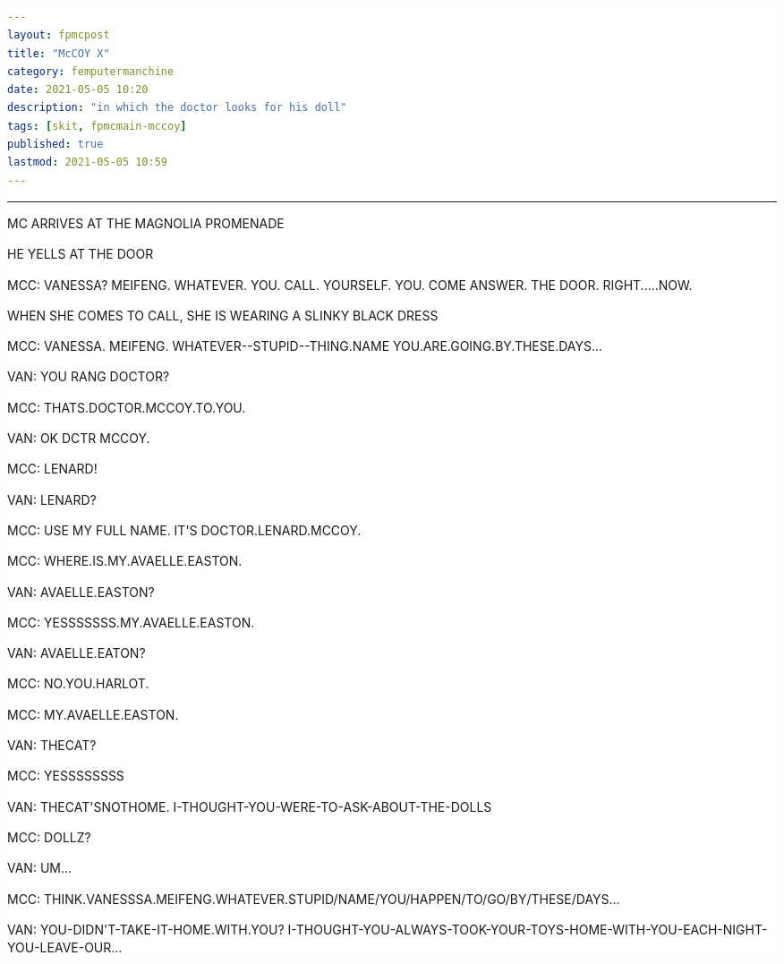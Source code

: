 ```yaml
---
layout: fpmcpost
title: "McCOY X"
category: femputermanchine
date: 2021-05-05 10:20
description: "in which the doctor looks for his doll"
tags: [skit, fpmcmain-mccoy]
published: true
lastmod: 2021-05-05 10:59
---
```

[//]: # ( 05/05/21  -added)

*****

MC ARRIVES AT THE MAGNOLIA PROMENADE

HE YELLS AT THE DOOR

MCC: VANESSA? MEIFENG. WHATEVER. YOU. CALL. YOURSELF. YOU. COME ANSWER. THE DOOR. RIGHT.....NOW.

WHEN SHE COMES TO CALL, SHE IS WEARING A SLINKY BLACK DRESS

MCC: VANESSA. MEIFENG. WHATEVER--STUPID--THING.NAME YOU.ARE.GOING.BY.THESE.DAYS...

VAN: YOU RANG DOCTOR?

MCC: THATS.DOCTOR.MCCOY.TO.YOU.

VAN: OK DCTR MCCOY.

MCC: LENARD!

VAN: LENARD?

MCC: USE MY FULL NAME. IT'S DOCTOR.LENARD.MCCOY.

MCC: WHERE.IS.MY.AVAELLE.EASTON.

VAN: AVAELLE.EASTON?

MCC: YESSSSSSS.MY.AVAELLE.EASTON.

VAN: AVAELLE.EATON?

MCC: NO.YOU.HARLOT.

MCC: MY.AVAELLE.EASTON.

VAN: THECAT?

MCC: YESSSSSSSS

VAN: THECAT'SNOTHOME. I-THOUGHT-YOU-WERE-TO-ASK-ABOUT-THE-DOLLS

MCC: DOLLZ?

VAN: UM...

MCC: THINK.VANESSSA.MEIFENG.WHATEVER.STUPID/NAME/YOU/HAPPEN/TO/GO/BY/THESE/DAYS...

VAN: YOU-DIDN'T-TAKE-IT-HOME.WITH.YOU? I-THOUGHT-YOU-ALWAYS-TOOK-YOUR-TOYS-HOME-WITH-YOU-EACH-NIGHT-YOU-LEAVE-OUR...
